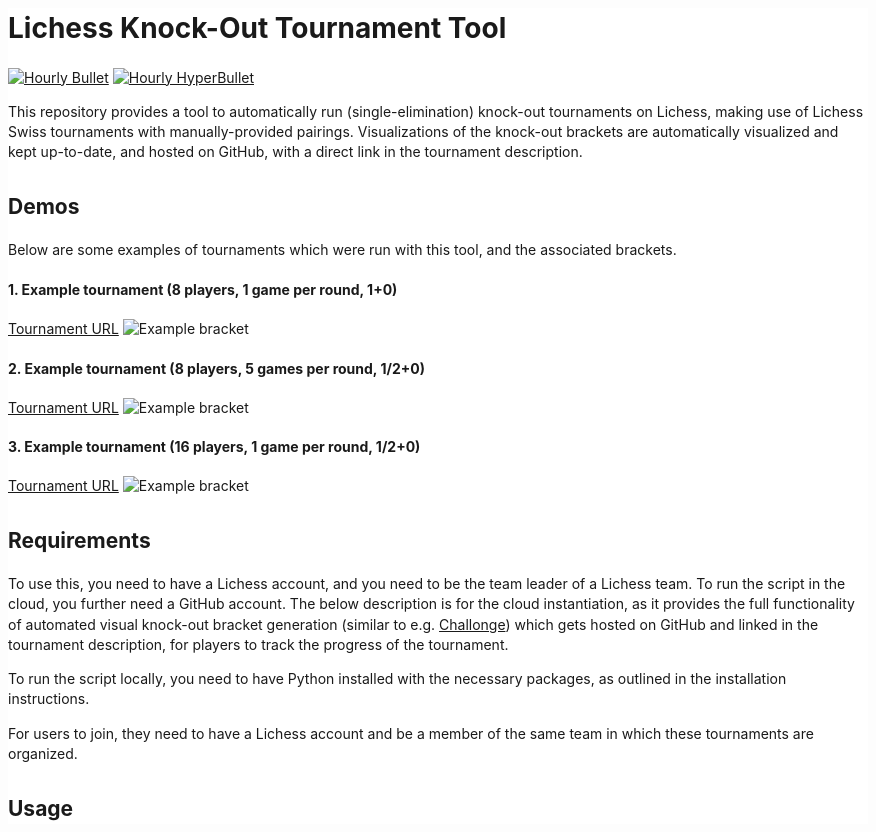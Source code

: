 # Lichess Knock-Out Tournament Tool

[![Hourly Bullet](https://github.com/tmmlaarhoven/lichess-knockout/actions/workflows/scheduler-bullet.yml/badge.svg)](https://github.com/tmmlaarhoven/lichess-knockout/actions/workflows/scheduler-bullet.yml)
[![Hourly HyperBullet](https://github.com/tmmlaarhoven/lichess-knockout/actions/workflows/scheduler-hyperbullet.yml/badge.svg)](https://github.com/tmmlaarhoven/lichess-knockout/actions/workflows/scheduler-hyperbullet.yml)

This repository provides a tool to automatically run (single-elimination) knock-out tournaments on Lichess, making use of Lichess Swiss tournaments with manually-provided pairings. Visualizations of the knock-out brackets are automatically visualized and kept up-to-date, and hosted on GitHub, with a direct link in the tournament description.

## Demos

Below are some examples of tournaments which were run with this tool, and the associated brackets.

#### 1. Example tournament (8 players, 1 game per round, 1+0)
[Tournament URL](https://lichess.org/swiss/AmSDlttV)
![Example bracket](png/AmSDlttV.png)

#### 2. Example tournament (8 players, 5 games per round, 1/2+0)
[Tournament URL](https://lichess.org/swiss/dO511j56)
![Example bracket](png/Rw4cMTyU.png)

#### 3. Example tournament (16 players, 1 game per round, 1/2+0)
[Tournament URL](https://lichess.org/swiss/dO511j56)
![Example bracket](png/dO511j56.png)

## Requirements

To use this, you need to have a Lichess account, and you need to be the team leader of a Lichess team. To run the script in the cloud, you further need a GitHub account. The below description is for the cloud instantiation, as it provides the full functionality of automated visual knock-out bracket generation (similar to e.g. [Challonge](https://challonge.com)) which gets hosted on GitHub and linked in the tournament description, for players to track the progress of the tournament.

To run the script locally, you need to have Python installed with the necessary packages, as outlined in the installation instructions.

For users to join, they need to have a Lichess account and be a member of the same team in which these tournaments are organized.

## Usage
